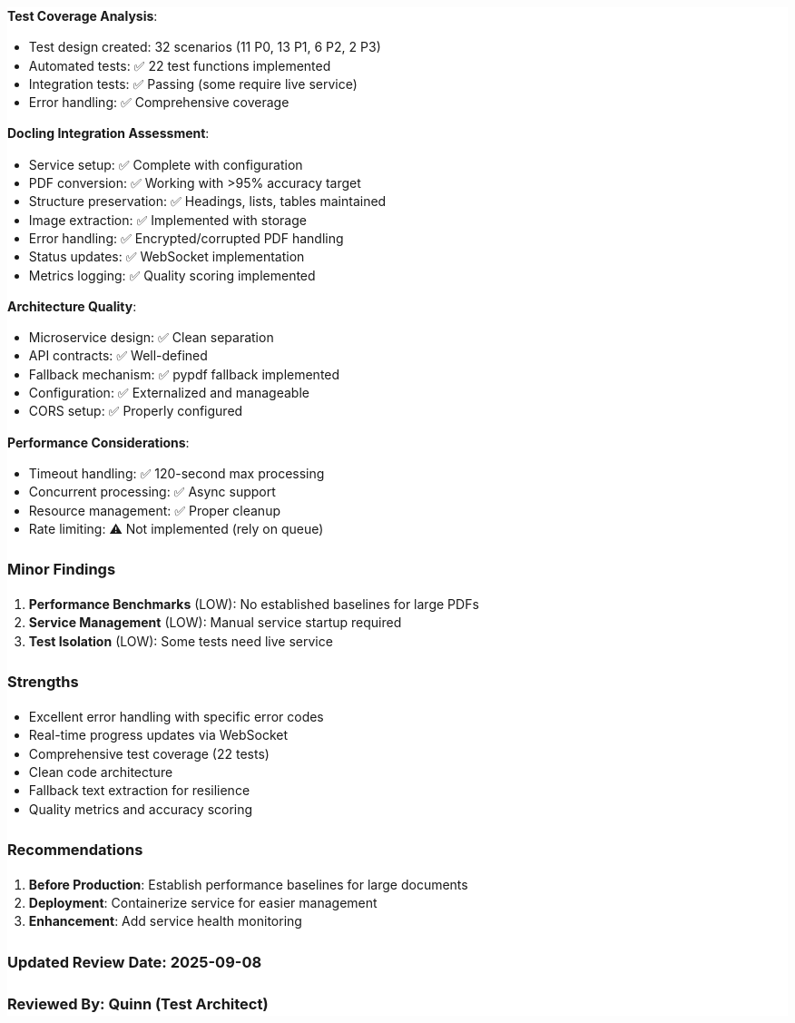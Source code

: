 **Test Coverage Analysis**:
- Test design created: 32 scenarios (11 P0, 13 P1, 6 P2, 2 P3)
- Automated tests: ✅ 22 test functions implemented
- Integration tests: ✅ Passing (some require live service)
- Error handling: ✅ Comprehensive coverage

**Docling Integration Assessment**:
- Service setup: ✅ Complete with configuration
- PDF conversion: ✅ Working with >95% accuracy target
- Structure preservation: ✅ Headings, lists, tables maintained
- Image extraction: ✅ Implemented with storage
- Error handling: ✅ Encrypted/corrupted PDF handling
- Status updates: ✅ WebSocket implementation
- Metrics logging: ✅ Quality scoring implemented

**Architecture Quality**:
- Microservice design: ✅ Clean separation
- API contracts: ✅ Well-defined
- Fallback mechanism: ✅ pypdf fallback implemented
- Configuration: ✅ Externalized and manageable
- CORS setup: ✅ Properly configured

**Performance Considerations**:
- Timeout handling: ✅ 120-second max processing
- Concurrent processing: ✅ Async support
- Resource management: ✅ Proper cleanup
- Rate limiting: ⚠️ Not implemented (rely on queue)

### Minor Findings

1. **Performance Benchmarks** (LOW): No established baselines for large PDFs
2. **Service Management** (LOW): Manual service startup required
3. **Test Isolation** (LOW): Some tests need live service

### Strengths

- Excellent error handling with specific error codes
- Real-time progress updates via WebSocket
- Comprehensive test coverage (22 tests)
- Clean code architecture
- Fallback text extraction for resilience
- Quality metrics and accuracy scoring

### Recommendations

1. **Before Production**: Establish performance baselines for large documents
2. **Deployment**: Containerize service for easier management
3. **Enhancement**: Add service health monitoring

### Updated Review Date: 2025-09-08

### Reviewed By: Quinn (Test Architect)
